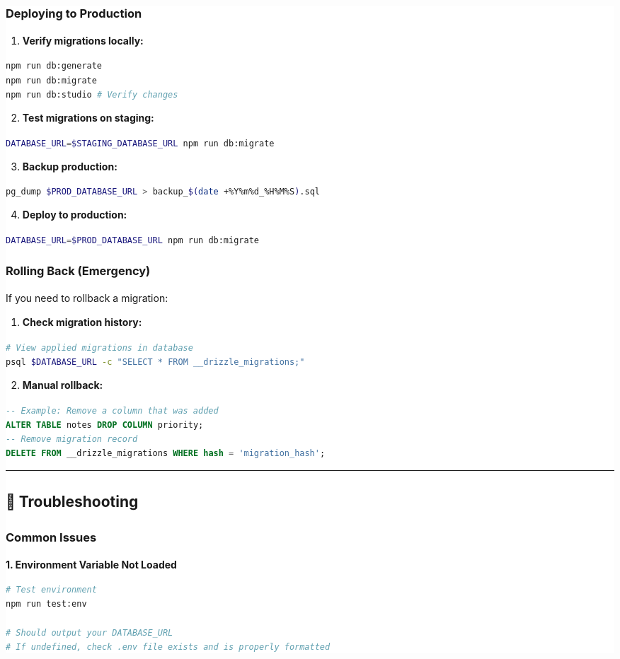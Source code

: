 ### **Deploying to Production**

1. **Verify migrations locally:**
```bash
npm run db:generate
npm run db:migrate
npm run db:studio # Verify changes
```

2. **Test migrations on staging:**
```bash
DATABASE_URL=$STAGING_DATABASE_URL npm run db:migrate
```

3. **Backup production:**
```bash
pg_dump $PROD_DATABASE_URL > backup_$(date +%Y%m%d_%H%M%S).sql
```

4. **Deploy to production:**
```bash
DATABASE_URL=$PROD_DATABASE_URL npm run db:migrate
```

### **Rolling Back (Emergency)**

If you need to rollback a migration:

1. **Check migration history:**
```bash
# View applied migrations in database
psql $DATABASE_URL -c "SELECT * FROM __drizzle_migrations;"
```

2. **Manual rollback:**
```sql
-- Example: Remove a column that was added
ALTER TABLE notes DROP COLUMN priority;
-- Remove migration record
DELETE FROM __drizzle_migrations WHERE hash = 'migration_hash';
```

---

## 🐛 Troubleshooting

### **Common Issues**

**1. Environment Variable Not Loaded**
```bash
# Test environment
npm run test:env

# Should output your DATABASE_URL
# If undefined, check .env file exists and is properly formatted
```
